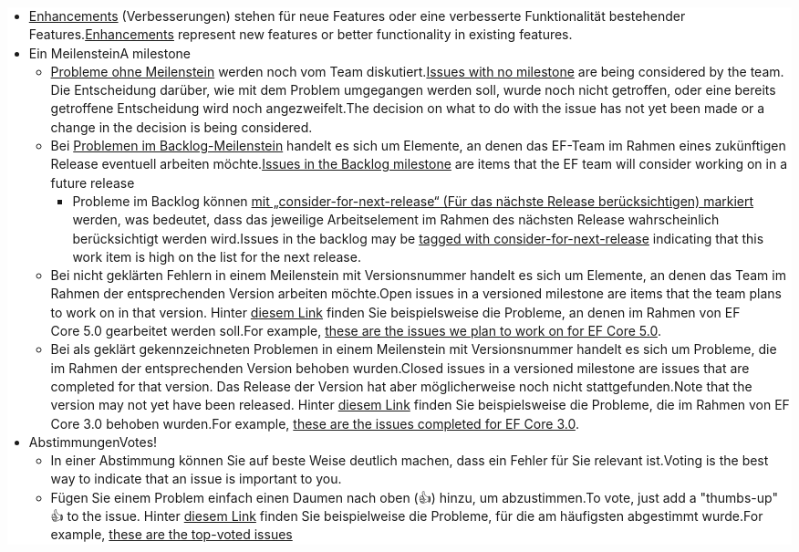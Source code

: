   * <span data-ttu-id="f3783-164">[Enhancements](https://github.com/dotnet/efcore/issues?q=is%3Aissue+is%3Aopen+label%3Atype-enhancement) (Verbesserungen) stehen für neue Features oder eine verbesserte Funktionalität bestehender Features.</span><span class="sxs-lookup"><span data-stu-id="f3783-164">[Enhancements](https://github.com/dotnet/efcore/issues?q=is%3Aissue+is%3Aopen+label%3Atype-enhancement) represent new features or better functionality in existing features.</span></span>
* <span data-ttu-id="f3783-165">Ein Meilenstein</span><span class="sxs-lookup"><span data-stu-id="f3783-165">A milestone</span></span>
  * <span data-ttu-id="f3783-166">[Probleme ohne Meilenstein](https://github.com/dotnet/efcore/issues?q=is%3Aopen+is%3Aissue+no%3Amilestone) werden noch vom Team diskutiert.</span><span class="sxs-lookup"><span data-stu-id="f3783-166">[Issues with no milestone](https://github.com/dotnet/efcore/issues?q=is%3Aopen+is%3Aissue+no%3Amilestone) are being considered by the team.</span></span> <span data-ttu-id="f3783-167">Die Entscheidung darüber, wie mit dem Problem umgegangen werden soll, wurde noch nicht getroffen, oder eine bereits getroffene Entscheidung wird noch angezweifelt.</span><span class="sxs-lookup"><span data-stu-id="f3783-167">The decision on what to do with the issue has not yet been made or a change in the decision is being considered.</span></span>
  * <span data-ttu-id="f3783-168">Bei [Problemen im Backlog-Meilenstein](https://github.com/dotnet/efcore/issues?q=is%3Aopen+is%3Aissue+milestone%3ABacklog) handelt es sich um Elemente, an denen das EF-Team im Rahmen eines zukünftigen Release eventuell arbeiten möchte.</span><span class="sxs-lookup"><span data-stu-id="f3783-168">[Issues in the Backlog milestone](https://github.com/dotnet/efcore/issues?q=is%3Aopen+is%3Aissue+milestone%3ABacklog) are items that the EF team will consider working on in a future release</span></span>
    * <span data-ttu-id="f3783-169">Probleme im Backlog können [mit „consider-for-next-release“ (Für das nächste Release berücksichtigen) markiert](https://github.com/dotnet/efcore/issues?q=is%3Aissue+is%3Aopen+label%3Aconsider-for-next-release) werden, was bedeutet, dass das jeweilige Arbeitselement im Rahmen des nächsten Release wahrscheinlich berücksichtigt werden wird.</span><span class="sxs-lookup"><span data-stu-id="f3783-169">Issues in the backlog may be [tagged with consider-for-next-release](https://github.com/dotnet/efcore/issues?q=is%3Aissue+is%3Aopen+label%3Aconsider-for-next-release) indicating that this work item is high on the list for the next release.</span></span>
  * <span data-ttu-id="f3783-170">Bei nicht geklärten Fehlern in einem Meilenstein mit Versionsnummer handelt es sich um Elemente, an denen das Team im Rahmen der entsprechenden Version arbeiten möchte.</span><span class="sxs-lookup"><span data-stu-id="f3783-170">Open issues in a versioned milestone are items that the team plans to work on in that version.</span></span> <span data-ttu-id="f3783-171">Hinter [diesem Link](https://github.com/dotnet/efcore/issues?q=is%3Aopen+is%3Aissue+milestone%3A5.0.0) finden Sie beispielsweise die Probleme, an denen im Rahmen von EF Core 5.0 gearbeitet werden soll.</span><span class="sxs-lookup"><span data-stu-id="f3783-171">For example, [these are the issues we plan to work on for EF Core 5.0](https://github.com/dotnet/efcore/issues?q=is%3Aopen+is%3Aissue+milestone%3A5.0.0).</span></span>
  * <span data-ttu-id="f3783-172">Bei als geklärt gekennzeichneten Problemen in einem Meilenstein mit Versionsnummer handelt es sich um Probleme, die im Rahmen der entsprechenden Version behoben wurden.</span><span class="sxs-lookup"><span data-stu-id="f3783-172">Closed issues in a versioned milestone are issues that are completed for that version.</span></span> <span data-ttu-id="f3783-173">Das Release der Version hat aber möglicherweise noch nicht stattgefunden.</span><span class="sxs-lookup"><span data-stu-id="f3783-173">Note that the version may not yet have been released.</span></span> <span data-ttu-id="f3783-174">Hinter [diesem Link](https://github.com/dotnet/efcore/issues?q=is%3Aissue+milestone%3A3.0.0+is%3Aclosed) finden Sie beispielsweise die Probleme, die im Rahmen von EF Core 3.0 behoben wurden.</span><span class="sxs-lookup"><span data-stu-id="f3783-174">For example, [these are the issues completed for EF Core 3.0](https://github.com/dotnet/efcore/issues?q=is%3Aissue+milestone%3A3.0.0+is%3Aclosed).</span></span>
* <span data-ttu-id="f3783-175">Abstimmungen</span><span class="sxs-lookup"><span data-stu-id="f3783-175">Votes!</span></span>
  * <span data-ttu-id="f3783-176">In einer Abstimmung können Sie auf beste Weise deutlich machen, dass ein Fehler für Sie relevant ist.</span><span class="sxs-lookup"><span data-stu-id="f3783-176">Voting is the best way to indicate that an issue is important to you.</span></span>
  * <span data-ttu-id="f3783-177">Fügen Sie einem Problem einfach einen Daumen nach oben (👍) hinzu, um abzustimmen.</span><span class="sxs-lookup"><span data-stu-id="f3783-177">To vote, just add a "thumbs-up" 👍 to the issue.</span></span> <span data-ttu-id="f3783-178">Hinter [diesem Link](https://github.com/dotnet/efcore/issues?q=is%3Aissue+is%3Aopen+sort%3Areactions-%2B1-desc) finden Sie beispielweise die Probleme, für die am häufigsten abgestimmt wurde.</span><span class="sxs-lookup"><span data-stu-id="f3783-178">For example, [these are the top-voted issues](https://github.com/dotnet/efcore/issues?q=is%3Aissue+is%3Aopen+sort%3Areactions-%2B1-desc)</span></span>